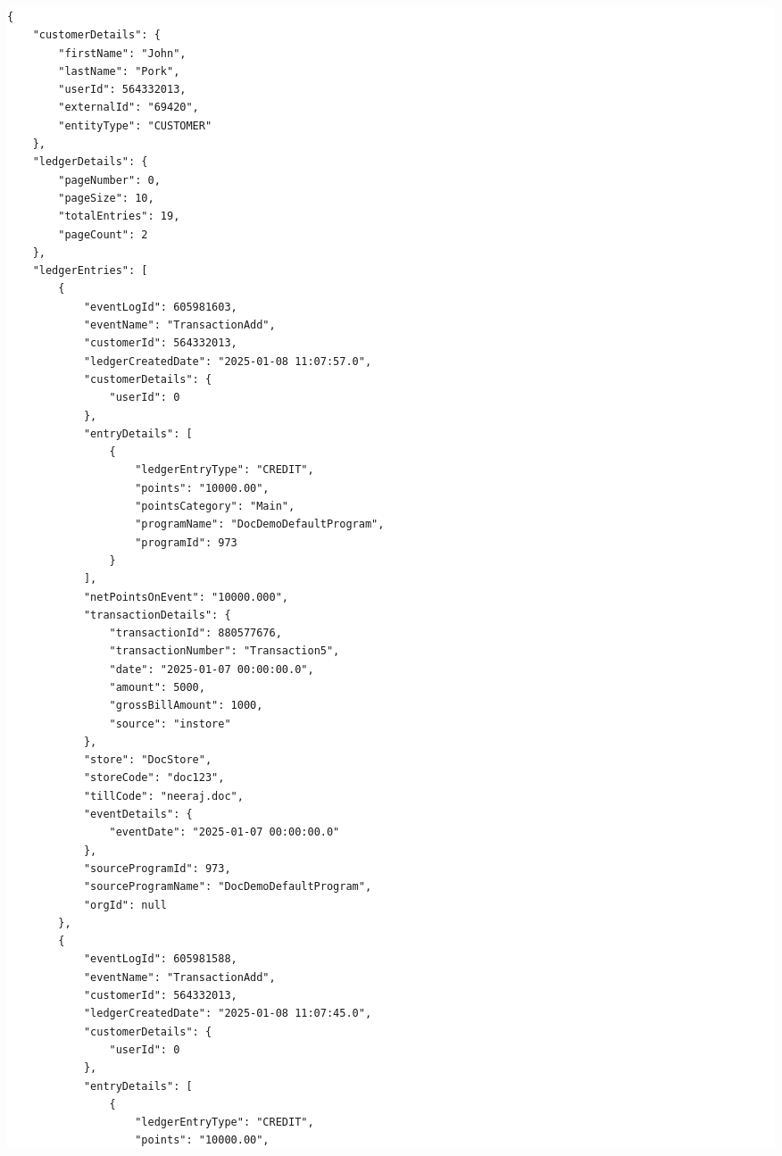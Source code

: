 ```
{
    "customerDetails": {
        "firstName": "John",
        "lastName": "Pork",
        "userId": 564332013,
        "externalId": "69420",
        "entityType": "CUSTOMER"
    },
    "ledgerDetails": {
        "pageNumber": 0,
        "pageSize": 10,
        "totalEntries": 19,
        "pageCount": 2
    },
    "ledgerEntries": [
        {
            "eventLogId": 605981603,
            "eventName": "TransactionAdd",
            "customerId": 564332013,
            "ledgerCreatedDate": "2025-01-08 11:07:57.0",
            "customerDetails": {
                "userId": 0
            },
            "entryDetails": [
                {
                    "ledgerEntryType": "CREDIT",
                    "points": "10000.00",
                    "pointsCategory": "Main",
                    "programName": "DocDemoDefaultProgram",
                    "programId": 973
                }
            ],
            "netPointsOnEvent": "10000.000",
            "transactionDetails": {
                "transactionId": 880577676,
                "transactionNumber": "Transaction5",
                "date": "2025-01-07 00:00:00.0",
                "amount": 5000,
                "grossBillAmount": 1000,
                "source": "instore"
            },
            "store": "DocStore",
            "storeCode": "doc123",
            "tillCode": "neeraj.doc",
            "eventDetails": {
                "eventDate": "2025-01-07 00:00:00.0"
            },
            "sourceProgramId": 973,
            "sourceProgramName": "DocDemoDefaultProgram",
            "orgId": null
        },
        {
            "eventLogId": 605981588,
            "eventName": "TransactionAdd",
            "customerId": 564332013,
            "ledgerCreatedDate": "2025-01-08 11:07:45.0",
            "customerDetails": {
                "userId": 0
            },
            "entryDetails": [
                {
                    "ledgerEntryType": "CREDIT",
                    "points": "10000.00",
```